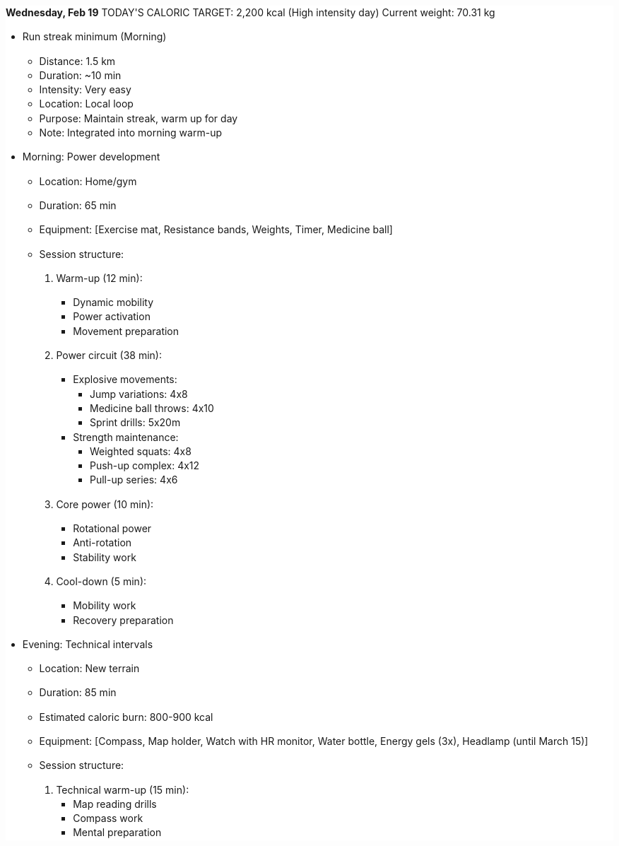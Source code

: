 **Wednesday, Feb 19**
TODAY'S CALORIC TARGET: 2,200 kcal (High intensity day)
Current weight: 70.31 kg

- Run streak minimum (Morning)
  * Distance: 1.5 km
  * Duration: ~10 min
  * Intensity: Very easy
  * Location: Local loop
  * Purpose: Maintain streak, warm up for day
  * Note: Integrated into morning warm-up

- Morning: Power development
  * Location: Home/gym
  * Duration: 65 min
  * Equipment: [Exercise mat, Resistance bands, Weights, Timer, Medicine ball]
  
  * Session structure:
    1. Warm-up (12 min):
       - Dynamic mobility
       - Power activation
       - Movement preparation
    
    2. Power circuit (38 min):
       - Explosive movements:
         * Jump variations: 4x8
         * Medicine ball throws: 4x10
         * Sprint drills: 5x20m
       - Strength maintenance:
         * Weighted squats: 4x8
         * Push-up complex: 4x12
         * Pull-up series: 4x6
    
    3. Core power (10 min):
       - Rotational power
       - Anti-rotation
       - Stability work
    
    4. Cool-down (5 min):
       - Mobility work
       - Recovery preparation

- Evening: Technical intervals
  * Location: New terrain
  * Duration: 85 min
  * Estimated caloric burn: 800-900 kcal
  * Equipment: [Compass, Map holder, Watch with HR monitor, Water bottle, Energy gels (3x), Headlamp (until March 15)]
  
  * Session structure:
    1. Technical warm-up (15 min):
       - Map reading drills
       - Compass work
       - Mental preparation
    